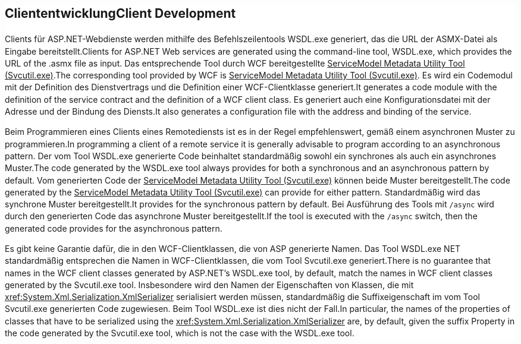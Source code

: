 ## <a name="client-development"></a><span data-ttu-id="84004-226">Cliententwicklung</span><span class="sxs-lookup"><span data-stu-id="84004-226">Client Development</span></span>

<span data-ttu-id="84004-227">Clients für ASP.NET-Webdienste werden mithilfe des Befehlszeilentools WSDL.exe generiert, das die URL der ASMX-Datei als Eingabe bereitstellt.</span><span class="sxs-lookup"><span data-stu-id="84004-227">Clients for ASP.NET Web services are generated using the command-line tool, WSDL.exe, which provides the URL of the .asmx file as input.</span></span> <span data-ttu-id="84004-228">Das entsprechende Tool durch WCF bereitgestellte [ServiceModel Metadata Utility Tool (Svcutil.exe)](../../../../docs/framework/wcf/servicemodel-metadata-utility-tool-svcutil-exe.md).</span><span class="sxs-lookup"><span data-stu-id="84004-228">The corresponding tool provided by WCF is [ServiceModel Metadata Utility Tool (Svcutil.exe)](../../../../docs/framework/wcf/servicemodel-metadata-utility-tool-svcutil-exe.md).</span></span> <span data-ttu-id="84004-229">Es wird ein Codemodul mit der Definition des Dienstvertrags und die Definition einer WCF-Clientklasse generiert.</span><span class="sxs-lookup"><span data-stu-id="84004-229">It generates a code module with the definition of the service contract and the definition of a WCF client class.</span></span> <span data-ttu-id="84004-230">Es generiert auch eine Konfigurationsdatei mit der Adresse und der Bindung des Diensts.</span><span class="sxs-lookup"><span data-stu-id="84004-230">It also generates a configuration file with the address and binding of the service.</span></span>

<span data-ttu-id="84004-231">Beim Programmieren eines Clients eines Remotediensts ist es in der Regel empfehlenswert, gemäß einem asynchronen Muster zu programmieren.</span><span class="sxs-lookup"><span data-stu-id="84004-231">In programming a client of a remote service it is generally advisable to program according to an asynchronous pattern.</span></span> <span data-ttu-id="84004-232">Der vom Tool WSDL.exe generierte Code beinhaltet standardmäßig sowohl ein synchrones als auch ein asynchrones Muster.</span><span class="sxs-lookup"><span data-stu-id="84004-232">The code generated by the WSDL.exe tool always provides for both a synchronous and an asynchronous pattern by default.</span></span> <span data-ttu-id="84004-233">Vom generierten Code der [ServiceModel Metadata Utility Tool (Svcutil.exe)](../../../../docs/framework/wcf/servicemodel-metadata-utility-tool-svcutil-exe.md) können beide Muster bereitgestellt.</span><span class="sxs-lookup"><span data-stu-id="84004-233">The code generated by the [ServiceModel Metadata Utility Tool (Svcutil.exe)](../../../../docs/framework/wcf/servicemodel-metadata-utility-tool-svcutil-exe.md) can provide for either pattern.</span></span> <span data-ttu-id="84004-234">Standardmäßig wird das synchrone Muster bereitgestellt.</span><span class="sxs-lookup"><span data-stu-id="84004-234">It provides for the synchronous pattern by default.</span></span> <span data-ttu-id="84004-235">Bei Ausführung des Tools mit `/async` wird durch den generierten Code das asynchrone Muster bereitgestellt.</span><span class="sxs-lookup"><span data-stu-id="84004-235">If the tool is executed with the `/async` switch, then the generated code provides for the asynchronous pattern.</span></span>

<span data-ttu-id="84004-236">Es gibt keine Garantie dafür, die in den WCF-Clientklassen, die von ASP generierte Namen. Das Tool WSDL.exe NET standardmäßig entsprechen die Namen in WCF-Clientklassen, die vom Tool Svcutil.exe generiert.</span><span class="sxs-lookup"><span data-stu-id="84004-236">There is no guarantee that names in the WCF client classes generated by ASP.NET’s WSDL.exe tool, by default, match the names in WCF client classes generated by the Svcutil.exe tool.</span></span> <span data-ttu-id="84004-237">Insbesondere wird den Namen der Eigenschaften von Klassen, die mit <xref:System.Xml.Serialization.XmlSerializer> serialisiert werden müssen, standardmäßig die Suffixeigenschaft im vom Tool Svcutil.exe generierten Code zugewiesen. Beim Tool WSDL.exe ist dies nicht der Fall.</span><span class="sxs-lookup"><span data-stu-id="84004-237">In particular, the names of the properties of classes that have to be serialized using the <xref:System.Xml.Serialization.XmlSerializer> are, by default, given the suffix Property in the code generated by the Svcutil.exe tool, which is not the case with the WSDL.exe tool.</span></span>
